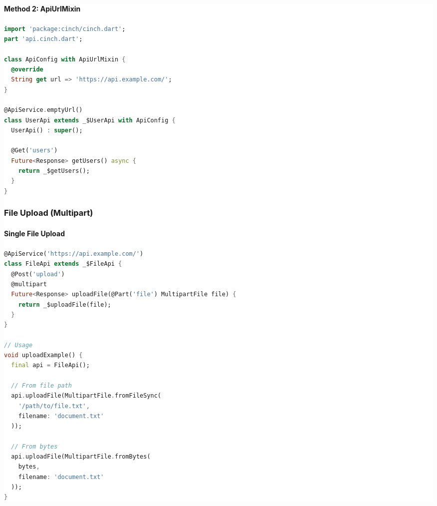 #### Method 2: ApiUrlMixin

```dart
import 'package:cinch/cinch.dart';
part 'api.cinch.dart';

class ApiConfig with ApiUrlMixin {
  @override
  String get url => 'https://api.example.com/';
}

@ApiService.emptyUrl()
class UserApi extends _$UserApi with ApiConfig {
  UserApi() : super();
  
  @Get('users')
  Future<Response> getUsers() async {
    return _$getUsers();
  }
}
```

### File Upload (Multipart)

#### Single File Upload

```dart
@ApiService('https://api.example.com/')
class FileApi extends _$FileApi {
  @Post('upload')
  @multipart
  Future<Response> uploadFile(@Part('file') MultipartFile file) {
    return _$uploadFile(file);
  }
}

// Usage
void uploadExample() {
  final api = FileApi();
  
  // From file path
  api.uploadFile(MultipartFile.fromFileSync(
    '/path/to/file.txt', 
    filename: 'document.txt'
  ));
  
  // From bytes
  api.uploadFile(MultipartFile.fromBytes(
    bytes, 
    filename: 'document.txt'
  ));
}
```

